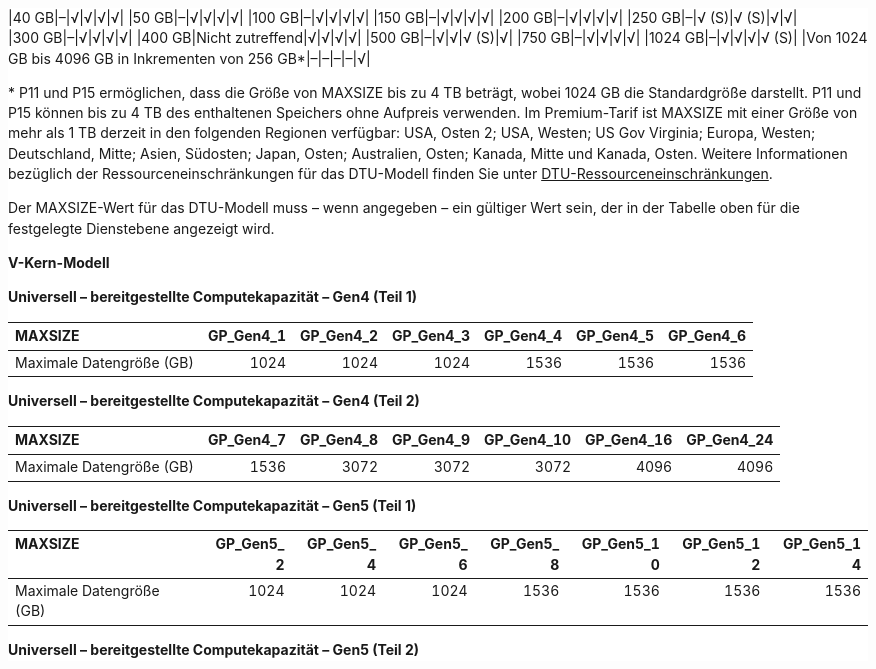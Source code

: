 |40 GB|–|√|√|√|√|
|50 GB|–|√|√|√|√|
|100 GB|–|√|√|√|√|
|150 GB|–|√|√|√|√|
|200 GB|–|√|√|√|√|
|250 GB|–|√ (S)|√ (S)|√|√|
|300 GB|–|√|√|√|√|
|400 GB|Nicht zutreffend|√|√|√|√|
|500 GB|–|√|√|√ (S)|√|
|750 GB|–|√|√|√|√|
|1024 GB|–|√|√|√|√ (S)|
|Von 1024 GB bis 4096 GB in Inkrementen von 256 GB*|–|–|–|–|√|

\* P11 und P15 ermöglichen, dass die Größe von MAXSIZE bis zu 4 TB beträgt, wobei 1024 GB die Standardgröße darstellt. P11 und P15 können bis zu 4 TB des enthaltenen Speichers ohne Aufpreis verwenden. Im Premium-Tarif ist MAXSIZE mit einer Größe von mehr als 1 TB derzeit in den folgenden Regionen verfügbar: USA, Osten 2; USA, Westen; US Gov Virginia; Europa, Westen; Deutschland, Mitte; Asien, Südosten; Japan, Osten; Australien, Osten; Kanada, Mitte und Kanada, Osten. Weitere Informationen bezüglich der Ressourceneinschränkungen für das DTU-Modell finden Sie unter [DTU-Ressourceneinschränkungen](/azure/sql-database/sql-database-dtu-resource-limits).

Der MAXSIZE-Wert für das DTU-Modell muss – wenn angegeben – ein gültiger Wert sein, der in der Tabelle oben für die festgelegte Dienstebene angezeigt wird.

**V-Kern-Modell**

**Universell – bereitgestellte Computekapazität – Gen4 (Teil 1)**

|MAXSIZE|GP_Gen4_1|GP_Gen4_2|GP_Gen4_3|GP_Gen4_4|GP_Gen4_5|GP_Gen4_6|
|:----- | ------: |-------: |-------: |-------: |-------: |--------:|
|Maximale Datengröße (GB)|1024|1024|1024|1536|1536|1536|

**Universell – bereitgestellte Computekapazität – Gen4 (Teil 2)**

|MAXSIZE|GP_Gen4_7|GP_Gen4_8|GP_Gen4_9|GP_Gen4_10|GP_Gen4_16|GP_Gen4_24
|:----- | ------: |-------: |-------: |-------: |-------: |--------:|
|Maximale Datengröße (GB)|1536|3072|3072|3072|4096|4096|

**Universell – bereitgestellte Computekapazität – Gen5 (Teil 1)**

|MAXSIZE|GP_Gen5_2|GP_Gen5_4|GP_Gen5_6|GP_Gen5_8|GP_Gen5_10|GP_Gen5_12|GP_Gen5_14|
|:----- | ------: |-------: |-------: |-------: |--------: |---------:|--------: |
|Maximale Datengröße (GB)|1024|1024|1024|1536|1536|1536|1536|

**Universell – bereitgestellte Computekapazität – Gen5 (Teil 2)**
